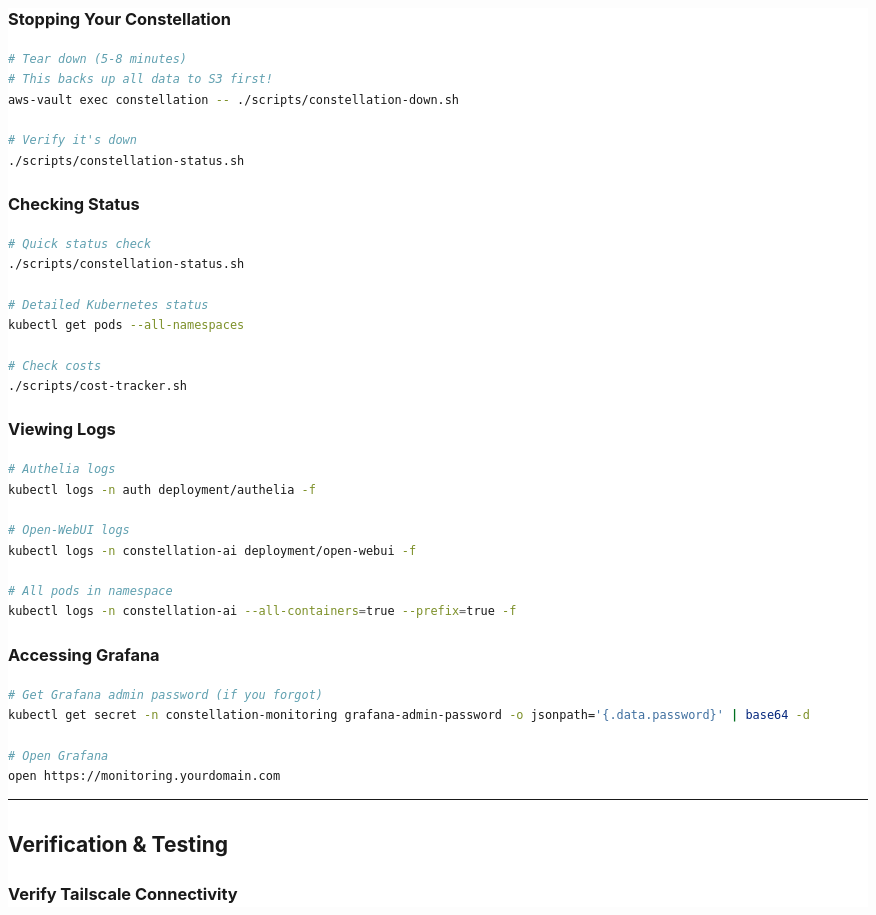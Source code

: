 ### Stopping Your Constellation

```bash
# Tear down (5-8 minutes)
# This backs up all data to S3 first!
aws-vault exec constellation -- ./scripts/constellation-down.sh

# Verify it's down
./scripts/constellation-status.sh
```

### Checking Status

```bash
# Quick status check
./scripts/constellation-status.sh

# Detailed Kubernetes status
kubectl get pods --all-namespaces

# Check costs
./scripts/cost-tracker.sh
```

### Viewing Logs

```bash
# Authelia logs
kubectl logs -n auth deployment/authelia -f

# Open-WebUI logs
kubectl logs -n constellation-ai deployment/open-webui -f

# All pods in namespace
kubectl logs -n constellation-ai --all-containers=true --prefix=true -f
```

### Accessing Grafana

```bash
# Get Grafana admin password (if you forgot)
kubectl get secret -n constellation-monitoring grafana-admin-password -o jsonpath='{.data.password}' | base64 -d

# Open Grafana
open https://monitoring.yourdomain.com
```

---

## Verification & Testing

### Verify Tailscale Connectivity
